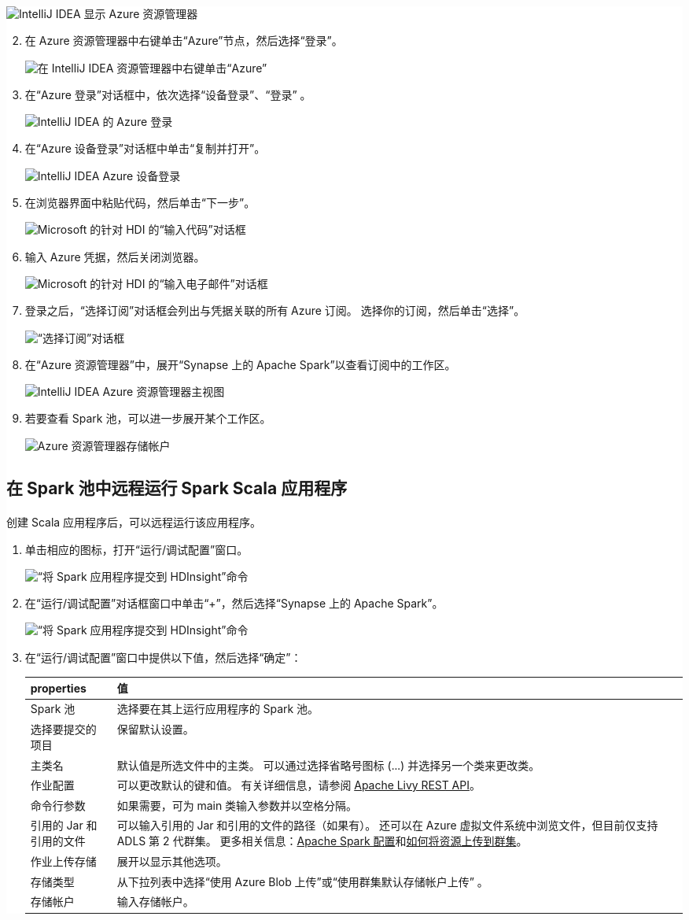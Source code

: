    ![IntelliJ IDEA 显示 Azure 资源管理器](./media/intellij-tool-synapse/show-azure-explorer1.png)

2. 在 Azure 资源管理器中右键单击“Azure”节点，然后选择“登录”。 

   ![在 IntelliJ IDEA 资源管理器中右键单击“Azure”](./media/intellij-tool-synapse/explorer-rightclick-azure.png)

3. 在“Azure 登录”对话框中，依次选择“设备登录”、“登录” 。

    ![IntelliJ IDEA 的 Azure 登录](./media/intellij-tool-synapse/intellij-view-explorer2.png)

4. 在“Azure 设备登录”对话框中单击“复制并打开”。 

   ![IntelliJ IDEA Azure 设备登录](./media/intellij-tool-synapse/intellij-view-explorer5.png)

5. 在浏览器界面中粘贴代码，然后单击“下一步”。

   ![Microsoft 的针对 HDI 的“输入代码”对话框](./media/intellij-tool-synapse/intellij-view-explorer6.png)

6. 输入 Azure 凭据，然后关闭浏览器。

   ![Microsoft 的针对 HDI 的“输入电子邮件”对话框](./media/intellij-tool-synapse/intellij-view-explorer7.png)

7. 登录之后，“选择订阅”对话框会列出与凭据关联的所有 Azure 订阅。 选择你的订阅，然后单击“选择”。

    ![“选择订阅”对话框](./media/intellij-tool-synapse/Select-Subscriptions.png)

8. 在“Azure 资源管理器”中，展开“Synapse 上的 Apache Spark”以查看订阅中的工作区。 

    ![IntelliJ IDEA Azure 资源管理器主视图](./media/intellij-tool-synapse/azure-explorer-workspace.png)

9. 若要查看 Spark 池，可以进一步展开某个工作区。

    ![Azure 资源管理器存储帐户](./media/intellij-tool-synapse/azure-explorer-pool.png)

## <a name="remote-run-a-spark-scala-application-on-a-spark-pool"></a>在 Spark 池中远程运行 Spark Scala 应用程序

创建 Scala 应用程序后，可以远程运行该应用程序。

1. 单击相应的图标，打开“运行/调试配置”窗口。

    ![“将 Spark 应用程序提交到 HDInsight”命令](./media/intellij-tool-synapse/open-configuration-window.png)

2. 在“运行/调试配置”对话框窗口中单击“+”，然后选择“Synapse 上的 Apache Spark”。  

    ![“将 Spark 应用程序提交到 HDInsight”命令](./media/intellij-tool-synapse/create-synapse-configuration02.png)

3. 在“运行/调试配置”窗口中提供以下值，然后选择“确定”： 

    |properties |值 |
    |----|----|
    |Spark 池|选择要在其上运行应用程序的 Spark 池。|
    |选择要提交的项目|保留默认设置。|
    |主类名|默认值是所选文件中的主类。 可以通过选择省略号图标 (...) 并选择另一个类来更改类。|
    |作业配置|可以更改默认的键和值。 有关详细信息，请参阅 [Apache Livy REST API](http://livy.incubator.apache.org./docs/latest/rest-api.html)。|
    |命令行参数|如果需要，可为 main 类输入参数并以空格分隔。|
    |引用的 Jar 和引用的文件|可以输入引用的 Jar 和引用的文件的路径（如果有）。 还可以在 Azure 虚拟文件系统中浏览文件，但目前仅支持 ADLS 第 2 代群集。 更多相关信息：[Apache Spark 配置](https://spark.apache.org/docs/latest/configuration.html#runtime-environment)和[如何将资源上传到群集](../../storage/blobs/storage-quickstart-blobs-storage-explorer.md?toc=/azure/synapse-analytics/toc.json&bc=/azure/synapse-analytics/breadcrumb/toc.json)。|
    |作业上传存储|展开以显示其他选项。|
    |存储类型|从下拉列表中选择“使用 Azure Blob 上传”或“使用群集默认存储帐户上传” 。|
    |存储帐户|输入存储帐户。|